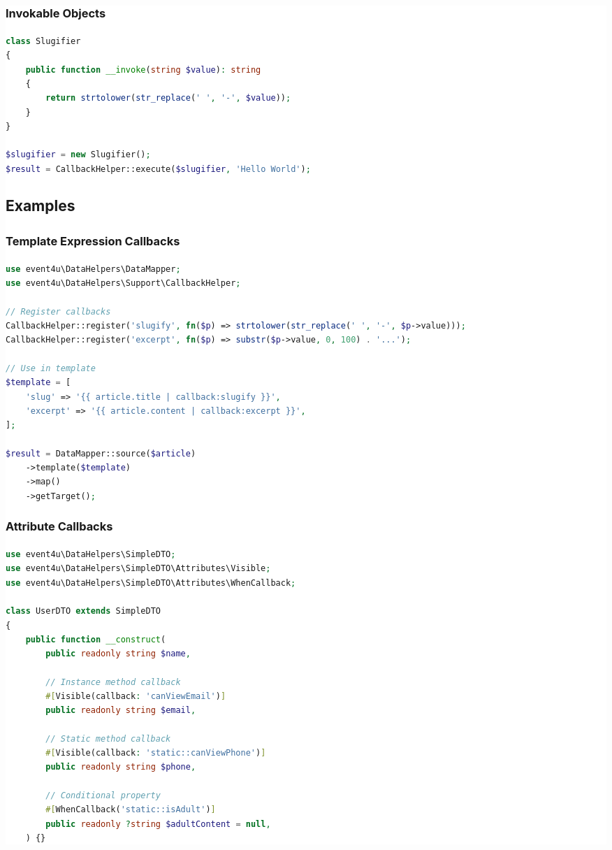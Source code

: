 ### Invokable Objects

```php
class Slugifier
{
    public function __invoke(string $value): string
    {
        return strtolower(str_replace(' ', '-', $value));
    }
}

$slugifier = new Slugifier();
$result = CallbackHelper::execute($slugifier, 'Hello World');
```

## Examples

### Template Expression Callbacks

```php
use event4u\DataHelpers\DataMapper;
use event4u\DataHelpers\Support\CallbackHelper;

// Register callbacks
CallbackHelper::register('slugify', fn($p) => strtolower(str_replace(' ', '-', $p->value)));
CallbackHelper::register('excerpt', fn($p) => substr($p->value, 0, 100) . '...');

// Use in template
$template = [
    'slug' => '{{ article.title | callback:slugify }}',
    'excerpt' => '{{ article.content | callback:excerpt }}',
];

$result = DataMapper::source($article)
    ->template($template)
    ->map()
    ->getTarget();
```

### Attribute Callbacks

```php
use event4u\DataHelpers\SimpleDTO;
use event4u\DataHelpers\SimpleDTO\Attributes\Visible;
use event4u\DataHelpers\SimpleDTO\Attributes\WhenCallback;

class UserDTO extends SimpleDTO
{
    public function __construct(
        public readonly string $name,

        // Instance method callback
        #[Visible(callback: 'canViewEmail')]
        public readonly string $email,

        // Static method callback
        #[Visible(callback: 'static::canViewPhone')]
        public readonly string $phone,

        // Conditional property
        #[WhenCallback('static::isAdult')]
        public readonly ?string $adultContent = null,
    ) {}

```